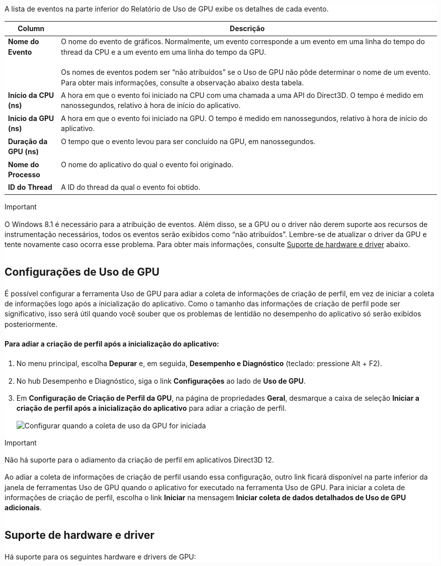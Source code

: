  A lista de eventos na parte inferior do Relatório de Uso de GPU exibe os detalhes de cada evento.  
  
|Column|Descrição|  
|------------|-----------------|  
|**Nome do Evento**|O nome do evento de gráficos. Normalmente, um evento corresponde a um evento em uma linha do tempo do thread da CPU e a um evento em uma linha do tempo da GPU.<br /><br /> Os nomes de eventos podem ser “não atribuídos” se o Uso de GPU não pôde determinar o nome de um evento. Para obter mais informações, consulte a observação abaixo desta tabela.|  
|**Início da CPU (ns)**|A hora em que o evento foi iniciado na CPU com uma chamada a uma API do Direct3D. O tempo é medido em nanossegundos, relativo à hora de início do aplicativo.|  
|**Início da GPU (ns)**|A hora em que o evento foi iniciado na GPU. O tempo é medido em nanossegundos, relativo à hora de início do aplicativo.|  
|**Duração da GPU (ns)**|O tempo que o evento levou para ser concluído na GPU, em nanossegundos.|  
|**Nome do Processo**|O nome do aplicativo do qual o evento foi originado.|  
|**ID do Thread**|A ID do thread da qual o evento foi obtido.|  
  
> [!IMPORTANT]
> O Windows 8.1 é necessário para a atribuição de eventos. Além disso, se a GPU ou o driver não derem suporte aos recursos de instrumentação necessários, todos os eventos serão exibidos como “não atribuídos”. Lembre-se de atualizar o driver da GPU e tente novamente caso ocorra esse problema. Para obter mais informações, consulte [Suporte de hardware e driver](#hwsupport) abaixo.  
  
## <a name="gpu-usage-settings"></a>Configurações de Uso de GPU  
 É possível configurar a ferramenta Uso de GPU para adiar a coleta de informações de criação de perfil, em vez de iniciar a coleta de informações logo após a inicialização do aplicativo. Como o tamanho das informações de criação de perfil pode ser significativo, isso será útil quando você souber que os problemas de lentidão no desempenho do aplicativo só serão exibidos posteriormente.  
  
#### <a name="to-postpone-profiling-from-the-start-of-the-app"></a>Para adiar a criação de perfil após a inicialização do aplicativo:  
  
1. No menu principal, escolha **Depurar** e, em seguida, **Desempenho e Diagnóstico** (teclado: pressione Alt + F2).  
  
2. No hub Desempenho e Diagnóstico, siga o link **Configurações** ao lado de **Uso de GPU**.  
  
3. Em **Configuração de Criação de Perfil da GPU**, na página de propriedades **Geral**, desmarque a caixa de seleção **Iniciar a criação de perfil após a inicialização do aplicativo** para adiar a criação de perfil.  
  
     ![Configurar quando a coleta de uso da GPU for iniciada](../debugger/media/gfx-diag-gpu-usage-config.png "gfx_diag_gpu_usage_config")  
  
> [!IMPORTANT]
> Não há suporte para o adiamento da criação de perfil em aplicativos Direct3D 12.  
  
 Ao adiar a coleta de informações de criação de perfil usando essa configuração, outro link ficará disponível na parte inferior da janela de ferramentas Uso de GPU quando o aplicativo for executado na ferramenta Uso de GPU. Para iniciar a coleta de informações de criação de perfil, escolha o link **Iniciar** na mensagem **Iniciar coleta de dados detalhados de Uso de GPU adicionais**.  
  
## <a name="hwsupport"></a> Suporte de hardware e driver  
 Há suporte para os seguintes hardware e drivers de GPU:  
  